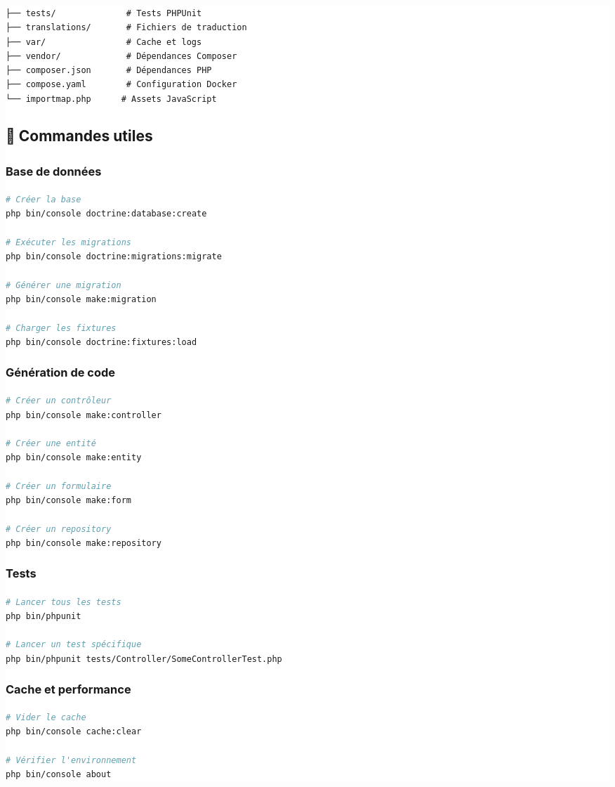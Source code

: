 ```
├── tests/              # Tests PHPUnit
├── translations/       # Fichiers de traduction
├── var/                # Cache et logs
├── vendor/             # Dépendances Composer
├── composer.json       # Dépendances PHP
├── compose.yaml        # Configuration Docker
└── importmap.php      # Assets JavaScript
```

## 📝 Commandes utiles

### Base de données
```bash
# Créer la base
php bin/console doctrine:database:create

# Exécuter les migrations
php bin/console doctrine:migrations:migrate

# Générer une migration
php bin/console make:migration

# Charger les fixtures
php bin/console doctrine:fixtures:load
```

### Génération de code
```bash
# Créer un contrôleur
php bin/console make:controller

# Créer une entité
php bin/console make:entity

# Créer un formulaire
php bin/console make:form

# Créer un repository
php bin/console make:repository
```

### Tests
```bash
# Lancer tous les tests
php bin/phpunit

# Lancer un test spécifique
php bin/phpunit tests/Controller/SomeControllerTest.php
```

### Cache et performance
```bash
# Vider le cache
php bin/console cache:clear

# Vérifier l'environnement
php bin/console about
```
